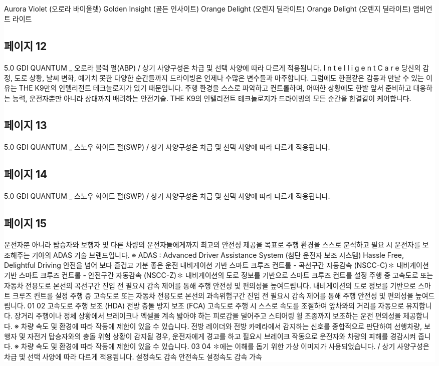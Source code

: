 Aurora Violet 
(오로라 바이올렛) 
Golden Insight 
(골든 인사이트)
Orange Delight 
(오렌지 딜라이트)
Orange Delight (오렌지 딜라이트)
앰비언트 라이트


## 페이지 12

5.0 GDI QUANTUM _ 오로라 블랙 펄(ABP) / 상기 사양구성은 차급 및 선택 사양에 따라 다르게 적용됩니다.
I n t e l l i g e n t  C a r e
당신의 감정, 도로 상황, 날씨 변화, 예기치 못한 다양한 순간들까지 드라이빙은 언제나 수많은 변수들과 마주합니다. 
그럼에도 한결같은 감동과 만날 수 있는 이유는 THE K9만의 인텔리전트 테크놀로지가 있기 때문입니다. 
주행 환경을 스스로 파악하고 컨트롤하며, 어떠한 상황에도 한발 앞서 준비하고 대응하는 능력, 
운전자뿐만 아니라 상대까지 배려하는 안전기술. THE K9의 인텔리전트 테크놀로지가 드라이빙의 모든 순간을 한결같이 케어합니다.


## 페이지 13

5.0 GDI QUANTUM _ 스노우 화이트 펄(SWP) / 상기 사양구성은 차급 및 선택 사양에 따라 다르게 적용됩니다.


## 페이지 14

5.0 GDI QUANTUM _ 스노우 화이트 펄(SWP) / 상기 사양구성은 차급 및 선택 사양에 따라 다르게 적용됩니다.


## 페이지 15

운전자뿐 아니라 탑승자와 보행자 및 다른 차량의 운전자들에게까지
최고의 안전성 제공을 목표로 주행 환경을 스스로 분석하고
필요 시 운전자를 보조해주는 기아의 ADAS 기술 브랜드입니다.
※ ADAS : Advanced Driver Assistance System (첨단 운전자 보조 시스템)
Hassle Free, Delightful Driving
안전을 넘어 보다 즐겁고 기분 좋은 운전
내비게이션 기반 스마트 크루즈 컨트롤 - 곡선구간 자동감속 (NSCC-C)✽
내비게이션 기반 스마트 크루즈 컨트롤 - 안전구간 자동감속 (NSCC-Z)✽
내비게이션의 도로 정보를 기반으로 스마트 크루즈 컨트롤 설정 주행 중 고속도로 또는 자동차 전용도로 본선의
곡선구간 진입 전 필요시 감속 제어를 통해 주행 안전성 및 편의성을 높여드립니다.
내비게이션의 도로 정보를 기반으로 스마트 크루즈 컨트롤 설정 주행 중 고속도로 또는 자동차 전용도로 본선의 
과속위험구간 진입 전 필요시 감속 제어를 통해 주행 안전성 및 편의성을 높여드립니다.
01
02
고속도로 주행 보조 (HDA)
전방 충돌 방지 보조 (FCA)
고속도로 주행 시 스스로 속도를 조절하여 앞차와의 거리를 자동으로 유지합니다. 장거리 주행이나 정체 상황에서 
브레이크나 엑셀을 계속 밟아야 하는 피로감을 덜어주고 스티어링 휠 조종까지 보조하는 운전 편의성을 제공합니다.
※ 차량 속도 및 환경에 따라 작동에 제한이 있을 수 있습니다.
전방 레이더와 전방 카메라에서 감지하는 신호를 종합적으로 판단하여 선행차량, 보행자 및 자전거 탑승자와의 
충돌 위험 상황이 감지될 경우, 운전자에게 경고를 하고 필요시 브레이크 작동으로 운전자와 차량의 피해를 
경감시켜 줍니다.
※ 차량 속도 및 환경에 따라 작동에 제한이 있을 수 있습니다.
03
04
✽에는 이해를 돕기 위한 가상 이미지가 사용되었습니다. / 상기 사양구성은 차급 및 선택 사양에 따라 다르게 적용됩니다.
설정속도
감속
안전속도
설정속도
감속
가속